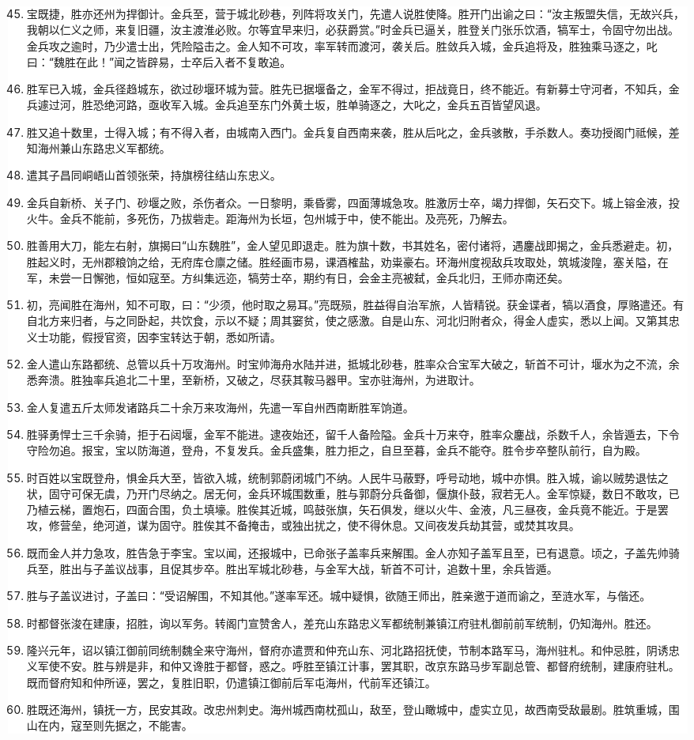 45. <span id="列传第一百二十七-王德_王彦_魏胜_张宪_杨再兴_牛皋_胡闳休-45"></span>
宝既捷，胜亦还州为捍御计。金兵至，营于城北砂巷，列阵将攻关门，先遣人说胜使降。胜开门出谕之曰：“汝主叛盟失信，无故兴兵，我朝以仁义之师，来复旧疆，汝主渡淮必败。尔等宜早来归，必获爵赏。”时金兵已逼关，胜登关门张乐饮酒，犒军士，令固守勿出战。金兵攻之逾时，乃少遣士出，凭险隘击之。金人知不可攻，率军转而渡河，袭关后。胜敛兵入城，金兵追将及，胜独乘马逐之，叱曰：“魏胜在此！”闻之皆辟易，士卒后入者不复敢追。

46. <span id="列传第一百二十七-王德_王彦_魏胜_张宪_杨再兴_牛皋_胡闳休-46"></span>
胜军已入城，金兵径趋城东，欲过砂堰环城为营。胜先已据堰备之，金军不得过，拒战竟日，终不能近。有新募士守河者，不知兵，金兵遽过河，胜恐绝河路，亟收军入城。金兵追至东门外黄土坂，胜单骑逐之，大叱之，金兵五百皆望风退。

47. <span id="列传第一百二十七-王德_王彦_魏胜_张宪_杨再兴_牛皋_胡闳休-47"></span>
胜又追十数里，士得入城；有不得入者，由城南入西门。金兵复自西南来袭，胜从后叱之，金兵骇散，手杀数人。奏功授阁门祗候，差知海州兼山东路忠义军都统。

48. <span id="列传第一百二十七-王德_王彦_魏胜_张宪_杨再兴_牛皋_胡闳休-48"></span>
遣其子昌同峒峿山首领张荣，持旗榜往结山东忠义。

49. <span id="列传第一百二十七-王德_王彦_魏胜_张宪_杨再兴_牛皋_胡闳休-49"></span>
金兵自新桥、关子门、砂堰之败，杀伤者众。一日黎明，乘昏雾，四面薄城急攻。胜激厉士卒，竭力捍御，矢石交下。城上镕金液，投火牛。金兵不能前，多死伤，乃拔砦走。距海州为长垣，包州城于中，使不能出。及亮死，乃解去。

50. <span id="列传第一百二十七-王德_王彦_魏胜_张宪_杨再兴_牛皋_胡闳休-50"></span>
胜善用大刀，能左右射，旗揭曰“山东魏胜”，金人望见即退走。胜为旗十数，书其姓名，密付诸将，遇鏖战即揭之，金兵悉避走。初，胜起义时，无州郡粮饷之给，无府库仓廪之储。胜经画市易，课酒榷盐，劝粜豪右。环海州度视敌兵攻取处，筑城浚隍，塞关隘，在军，未尝一日懈弛，恒如寇至。方纠集远迩，犒劳士卒，期约有日，会金主亮被弑，金兵北归，王师亦南还矣。

51. <span id="列传第一百二十七-王德_王彦_魏胜_张宪_杨再兴_牛皋_胡闳休-51"></span>
初，亮闻胜在海州，知不可取，曰：“少须，他时取之易耳。”亮既殒，胜益得自治军旅，人皆精锐。获金谍者，犒以酒食，厚赂遣还。有自北方来归者，与之同卧起，共饮食，示以不疑；周其窭贫，使之感激。自是山东、河北归附者众，得金人虚实，悉以上闻。又第其忠义士功能，假授官资，因李宝转达于朝，悉如所请。

52. <span id="列传第一百二十七-王德_王彦_魏胜_张宪_杨再兴_牛皋_胡闳休-52"></span>
金人遣山东路都统、总管以兵十万攻海州。时宝帅海舟水陆并进，抵城北砂巷，胜率众合宝军大破之，斩首不可计，堰水为之不流，余悉奔溃。胜独率兵追北二十里，至新桥，又破之，尽获其鞍马器甲。宝亦驻海州，为进取计。

53. <span id="列传第一百二十七-王德_王彦_魏胜_张宪_杨再兴_牛皋_胡闳休-53"></span>
金人复遣五斤太师发诸路兵二十余万来攻海州，先遣一军自州西南断胜军饷道。

54. <span id="列传第一百二十七-王德_王彦_魏胜_张宪_杨再兴_牛皋_胡闳休-54"></span>
胜驿勇悍士三千余骑，拒于石闼堰，金军不能进。逮夜始还，留千人备险隘。金兵十万来夺，胜率众鏖战，杀数千人，余皆遁去，下令守险勿追。报宝，宝以防海道，登舟，不复发兵。金兵盛集，胜力拒之，自旦至暮，金兵不能夺。胜令步卒整队前行，自为殿。

55. <span id="列传第一百二十七-王德_王彦_魏胜_张宪_杨再兴_牛皋_胡闳休-55"></span>
时百姓以宝既登舟，惧金兵大至，皆欲入城，统制郭蔚闭城门不纳。人民牛马蔽野，呼号动地，城中亦惧。胜入城，谕以贼势退怯之状，固守可保无虞，乃开门尽纳之。居无何，金兵环城围数重，胜与郭蔚分兵备御，偃旗仆鼓，寂若无人。金军惊疑，数日不敢攻，已乃植云梯，置炮石，四面合围，负土填壕。胜俟其近城，鸣鼓张旗，矢石俱发，继以火牛、金液，凡三昼夜，金兵竟不能近。于是罢攻，修营垒，绝河道，谋为固守。胜俟其不备掩击，或独出扰之，使不得休息。又间夜发兵劫其营，或焚其攻具。

56. <span id="列传第一百二十七-王德_王彦_魏胜_张宪_杨再兴_牛皋_胡闳休-56"></span>
既而金人并力急攻，胜告急于李宝。宝以闻，还报城中，已命张子盖率兵来解围。金人亦知子盖军且至，已有退意。顷之，子盖先帅骑兵至，胜出与子盖议战事，且促其步卒。胜出军城北砂巷，与金军大战，斩首不可计，追数十里，余兵皆遁。

57. <span id="列传第一百二十七-王德_王彦_魏胜_张宪_杨再兴_牛皋_胡闳休-57"></span>
胜与子盖议进讨，子盖曰：“受诏解围，不知其他。”遂率军还。城中疑惧，欲随王师出，胜亲邀于道而谕之，至涟水军，与偕还。

58. <span id="列传第一百二十七-王德_王彦_魏胜_张宪_杨再兴_牛皋_胡闳休-58"></span>
时都督张浚在建康，招胜，询以军务。转阁门宣赞舍人，差充山东路忠义军都统制兼镇江府驻札御前前军统制，仍知海州。胜还。

59. <span id="列传第一百二十七-王德_王彦_魏胜_张宪_杨再兴_牛皋_胡闳休-59"></span>
隆兴元年，诏以镇江御前同统制魏全来守海州，督府亦遣贾和仲充山东、河北路招抚使，节制本路军马，海州驻札。和仲忌胜，阴诱忠义军使不安。胜与辨是非，和仲又谗胜于都督，惑之。呼胜至镇江计事，罢其职，改京东路马步军副总管、都督府统制，建康府驻札。既而督府知和仲所诬，罢之，复胜旧职，仍遣镇江御前后军屯海州，代前军还镇江。

60. <span id="列传第一百二十七-王德_王彦_魏胜_张宪_杨再兴_牛皋_胡闳休-60"></span>
胜既还海州，镇抚一方，民安其政。改忠州刺史。海州城西南枕孤山，敌至，登山瞰城中，虚实立见，故西南受敌最剧。胜筑重城，围山在内，寇至则先据之，不能害。

